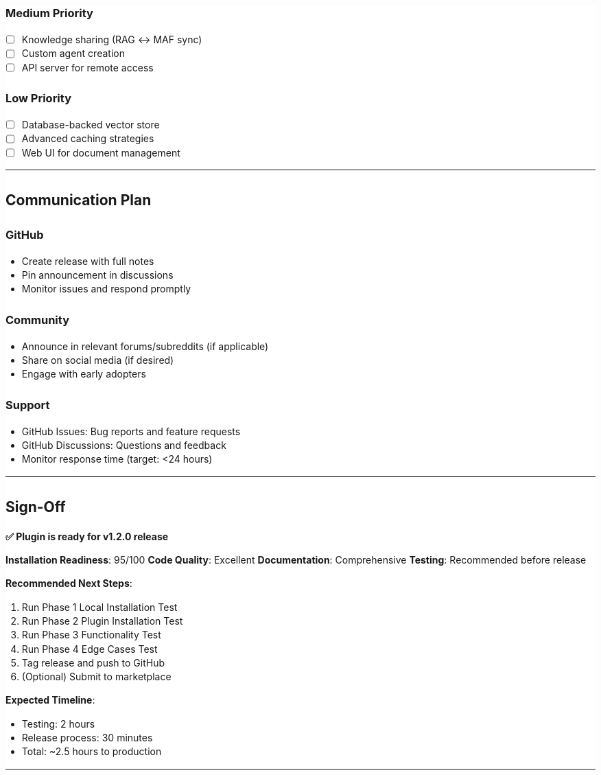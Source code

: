 ### Medium Priority
- [ ] Knowledge sharing (RAG ↔ MAF sync)
- [ ] Custom agent creation
- [ ] API server for remote access

### Low Priority
- [ ] Database-backed vector store
- [ ] Advanced caching strategies
- [ ] Web UI for document management

---

## Communication Plan

### GitHub
- Create release with full notes
- Pin announcement in discussions
- Monitor issues and respond promptly

### Community
- Announce in relevant forums/subreddits (if applicable)
- Share on social media (if desired)
- Engage with early adopters

### Support
- GitHub Issues: Bug reports and feature requests
- GitHub Discussions: Questions and feedback
- Monitor response time (target: <24 hours)

---

## Sign-Off

**✅ Plugin is ready for v1.2.0 release**

**Installation Readiness**: 95/100
**Code Quality**: Excellent
**Documentation**: Comprehensive
**Testing**: Recommended before release

**Recommended Next Steps**:
1. Run Phase 1 Local Installation Test
2. Run Phase 2 Plugin Installation Test
3. Run Phase 3 Functionality Test
4. Run Phase 4 Edge Cases Test
5. Tag release and push to GitHub
6. (Optional) Submit to marketplace

**Expected Timeline**:
- Testing: 2 hours
- Release process: 30 minutes
- Total: ~2.5 hours to production

---
